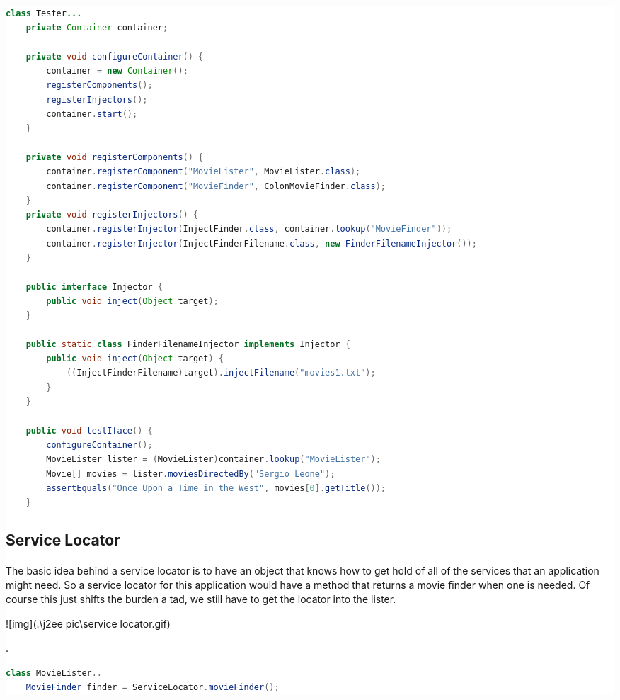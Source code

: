 ```java
class Tester...
  	private Container container;

   	private void configureContainer() {
     	container = new Container();
     	registerComponents();
     	registerInjectors();
     	container.start();
  	}

	private void registerComponents() {
    	container.registerComponent("MovieLister", MovieLister.class);
    	container.registerComponent("MovieFinder", ColonMovieFinder.class);
  	}
  	private void registerInjectors() {
    	container.registerInjector(InjectFinder.class, container.lookup("MovieFinder"));
    	container.registerInjector(InjectFinderFilename.class, new FinderFilenameInjector());
  	}

	public interface Injector {
  		public void inject(Object target);
	}

	public static class FinderFilenameInjector implements Injector {
    	public void inject(Object target) {
      		((InjectFinderFilename)target).injectFilename("movies1.txt");      
    	}
  	}

  	public void testIface() {
    	configureContainer();
    	MovieLister lister = (MovieLister)container.lookup("MovieLister");
    	Movie[] movies = lister.moviesDirectedBy("Sergio Leone");
    	assertEquals("Once Upon a Time in the West", movies[0].getTitle());
  	}
```

## Service Locator

The basic idea behind a service locator is to have an object that knows how to get hold of all of the services that an application might need. So a service locator for this application would have a method that returns a movie finder when one is needed. Of course this just shifts the burden a tad, we still have to get the locator into the lister.

![img](.\j2ee pic\service locator.gif)

.

```java
class MovieLister..
  	MovieFinder finder = ServiceLocator.movieFinder();
```
